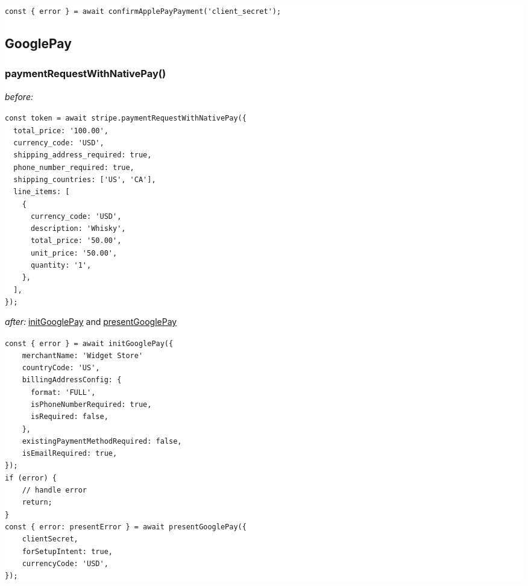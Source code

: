 ```tsx
const { error } = await confirmApplePayPayment('client_secret');
```

## GooglePay

### paymentRequestWithNativePay()

_before:_

```tsx
const token = await stripe.paymentRequestWithNativePay({
  total_price: '100.00',
  currency_code: 'USD',
  shipping_address_required: true,
  phone_number_required: true,
  shipping_countries: ['US', 'CA'],
  line_items: [
    {
      currency_code: 'USD',
      description: 'Whisky',
      total_price: '50.00',
      unit_price: '50.00',
      quantity: '1',
    },
  ],
});
```

_after:_ [initGooglePay](https://stripe.dev/stripe-react-native/api-reference/modules.html#initGooglePay) and [presentGooglePay](https://stripe.dev/stripe-react-native/api-reference/modules.html#presentGooglePay)

```tsx
const { error } = await initGooglePay({
    merchantName: 'Widget Store'
    countryCode: 'US',
    billingAddressConfig: {
      format: 'FULL',
      isPhoneNumberRequired: true,
      isRequired: false,
    },
    existingPaymentMethodRequired: false,
    isEmailRequired: true,
});
if (error) {
    // handle error
    return;
}
const { error: presentError } = await presentGooglePay({
    clientSecret,
    forSetupIntent: true,
    currencyCode: 'USD',
});
```

